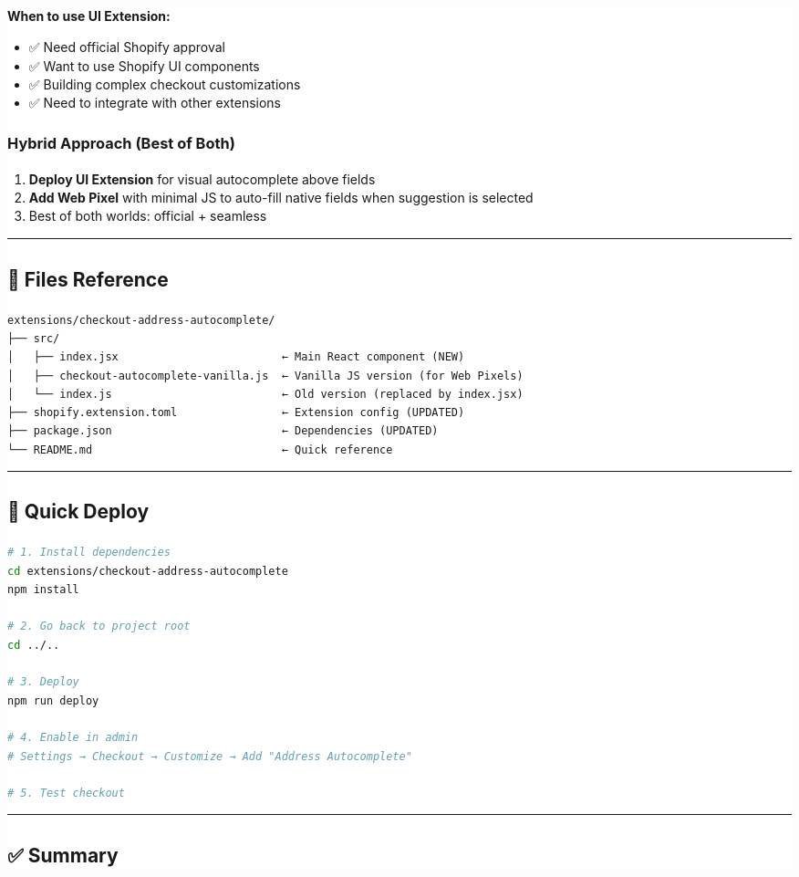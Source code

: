 **When to use UI Extension:**
- ✅ Need official Shopify approval
- ✅ Want to use Shopify UI components
- ✅ Building complex checkout customizations
- ✅ Need to integrate with other extensions

### Hybrid Approach (Best of Both)

1. **Deploy UI Extension** for visual autocomplete above fields
2. **Add Web Pixel** with minimal JS to auto-fill native fields when suggestion is selected
3. Best of both worlds: official + seamless

---

## 📁 Files Reference

```
extensions/checkout-address-autocomplete/
├── src/
│   ├── index.jsx                         ← Main React component (NEW)
│   ├── checkout-autocomplete-vanilla.js  ← Vanilla JS version (for Web Pixels)
│   └── index.js                          ← Old version (replaced by index.jsx)
├── shopify.extension.toml                ← Extension config (UPDATED)
├── package.json                          ← Dependencies (UPDATED)
└── README.md                             ← Quick reference
```

---

## 🚀 Quick Deploy

```bash
# 1. Install dependencies
cd extensions/checkout-address-autocomplete
npm install

# 2. Go back to project root
cd ../..

# 3. Deploy
npm run deploy

# 4. Enable in admin
# Settings → Checkout → Customize → Add "Address Autocomplete"

# 5. Test checkout
```

---

## ✅ Summary
